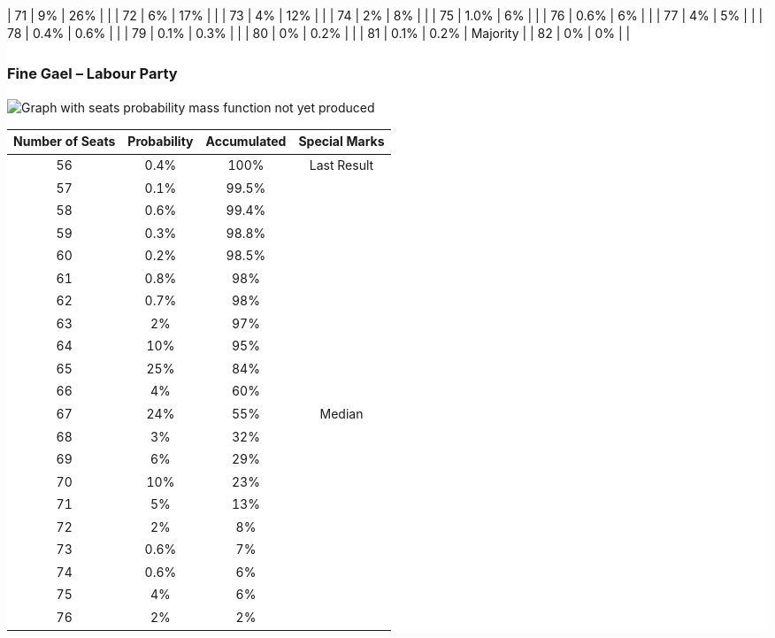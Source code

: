 | 71 | 9% | 26% |  |
| 72 | 6% | 17% |  |
| 73 | 4% | 12% |  |
| 74 | 2% | 8% |  |
| 75 | 1.0% | 6% |  |
| 76 | 0.6% | 6% |  |
| 77 | 4% | 5% |  |
| 78 | 0.4% | 0.6% |  |
| 79 | 0.1% | 0.3% |  |
| 80 | 0% | 0.2% |  |
| 81 | 0.1% | 0.2% | Majority |
| 82 | 0% | 0% |  |

### Fine Gael – Labour Party

![Graph with seats probability mass function not yet produced](2018-10-10-RedC-coalitions-seats-pmf-fg–lab.png "Seats Probability Mass Function")

| Number of Seats | Probability | Accumulated | Special Marks |
|:---------------:|:-----------:|:-----------:|:-------------:|
| 56 | 0.4% | 100% | Last Result |
| 57 | 0.1% | 99.5% |  |
| 58 | 0.6% | 99.4% |  |
| 59 | 0.3% | 98.8% |  |
| 60 | 0.2% | 98.5% |  |
| 61 | 0.8% | 98% |  |
| 62 | 0.7% | 98% |  |
| 63 | 2% | 97% |  |
| 64 | 10% | 95% |  |
| 65 | 25% | 84% |  |
| 66 | 4% | 60% |  |
| 67 | 24% | 55% | Median |
| 68 | 3% | 32% |  |
| 69 | 6% | 29% |  |
| 70 | 10% | 23% |  |
| 71 | 5% | 13% |  |
| 72 | 2% | 8% |  |
| 73 | 0.6% | 7% |  |
| 74 | 0.6% | 6% |  |
| 75 | 4% | 6% |  |
| 76 | 2% | 2% |  |